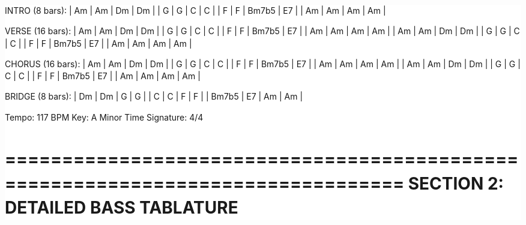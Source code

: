 INTRO (8 bars):
| Am    | Am    | Dm    | Dm    |
| G     | G     | C     | C     |
| F     | F     | Bm7b5 | E7    |
| Am    | Am    | Am    | Am    |

VERSE (16 bars):
| Am    | Am    | Dm    | Dm    |
| G     | G     | C     | C     |
| F     | F     | Bm7b5 | E7    |
| Am    | Am    | Am    | Am    |
| Am    | Am    | Dm    | Dm    |
| G     | G     | C     | C     |
| F     | F     | Bm7b5 | E7    |
| Am    | Am    | Am    | Am    |

CHORUS (16 bars):
| Am    | Am    | Dm    | Dm    |
| G     | G     | C     | C     |
| F     | F     | Bm7b5 | E7    |
| Am    | Am    | Am    | Am    |
| Am    | Am    | Dm    | Dm    |
| G     | G     | C     | C     |
| F     | F     | Bm7b5 | E7    |
| Am    | Am    | Am    | Am    |

BRIDGE (8 bars):
| Dm    | Dm    | G     | G     |
| C     | C     | F     | F     |
| Bm7b5 | E7    | Am    | Am    |

Tempo: 117 BPM
Key: A Minor
Time Signature: 4/4

================================================================================
SECTION 2: DETAILED BASS TABLATURE
================================================================================
